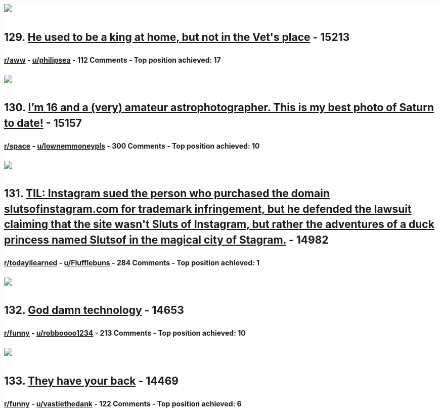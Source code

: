 <a href="https://i.imgur.com/epB7tMD.jpg"><img src="https://b.thumbs.redditmedia.com/BaHrwX2K3mlUYSpmgh3GuN2yQfisjE7-Tn4Em10WOVg.jpg"></img></a>

## 129. [He used to be a king at home, but not in the Vet's place](http://reddit.com/r/aww/comments/a0djk3/he_used_to_be_a_king_at_home_but_not_in_the_vets/) - 15213
#### [r/aww](http://reddit.com/r/aww) - [u/philipsea](http://reddit.com/u/philipsea) - 112 Comments - Top position achieved: 17

<a href="https://v.redd.it/2d45kaoj7k021"><img src="https://b.thumbs.redditmedia.com/2pqRNuE0RufUP609tgf-l4de3HE9BfD1KulpvK0szrc.jpg"></img></a>

## 130. [I’m 16 and a (very) amateur astrophotographer. This is my best photo of Saturn to date!](http://reddit.com/r/space/comments/a0bf3g/im_16_and_a_very_amateur_astrophotographer_this/) - 15157
#### [r/space](http://reddit.com/r/space) - [u/lownemmoneypls](http://reddit.com/u/lownemmoneypls) - 300 Comments - Top position achieved: 10

<a href="https://i.redd.it/i8ak40ni2j021.jpg"><img src="https://b.thumbs.redditmedia.com/gopN8mjeMEhCKIf3u_wTvmHdhgoyDysgXHusyzUlOCg.jpg"></img></a>

## 131. [TIL: Instagram sued the person who purchased the domain slutsofinstagram.com for trademark infringement, but he defended the lawsuit claiming that the site wasn't Sluts of Instagram, but rather the adventures of a duck princess named Slutsof in the magical city of Stagram.](http://reddit.com/r/todayilearned/comments/a0axwp/til_instagram_sued_the_person_who_purchased_the/) - 14982
#### [r/todayilearned](http://reddit.com/r/todayilearned) - [u/Flufflebuns](http://reddit.com/u/Flufflebuns) - 284 Comments - Top position achieved: 1

<a href="http://www.slutsofinstagram.com/"><img src="https://a.thumbs.redditmedia.com/xT2eDPb4rPfuf6fsg8-URCfEDGZqgV05_WzI2jC2bQ8.jpg"></img></a>

## 132. [God damn technology](http://reddit.com/r/funny/comments/a047qr/god_damn_technology/) - 14653
#### [r/funny](http://reddit.com/r/funny) - [u/robboooo1234](http://reddit.com/u/robboooo1234) - 213 Comments - Top position achieved: 10

<a href="https://i.redd.it/9rmqau4lnd021.jpg"><img src="https://b.thumbs.redditmedia.com/njzlfqp8STVIYebsn0PE2kayjzNMkQKdurycWAnCU8g.jpg"></img></a>

## 133. [They have your back](http://reddit.com/r/funny/comments/a06ipz/they_have_your_back/) - 14469
#### [r/funny](http://reddit.com/r/funny) - [u/vastiethedank](http://reddit.com/u/vastiethedank) - 122 Comments - Top position achieved: 6
